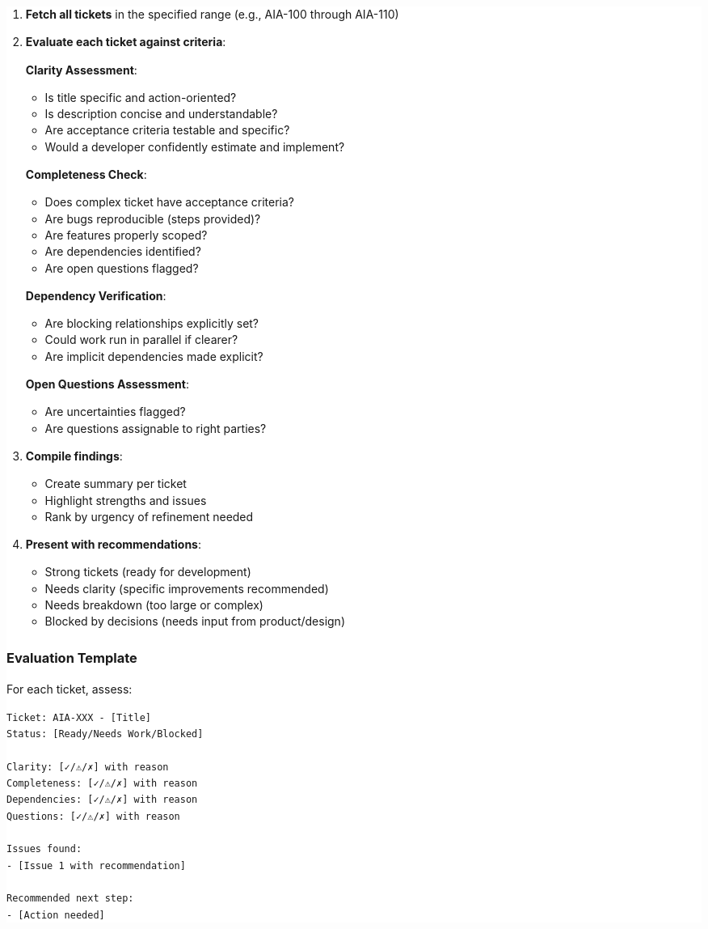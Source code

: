 1. **Fetch all tickets** in the specified range (e.g., AIA-100 through AIA-110)

2. **Evaluate each ticket against criteria**:

   **Clarity Assessment**:
   - Is title specific and action-oriented?
   - Is description concise and understandable?
   - Are acceptance criteria testable and specific?
   - Would a developer confidently estimate and implement?

   **Completeness Check**:
   - Does complex ticket have acceptance criteria?
   - Are bugs reproducible (steps provided)?
   - Are features properly scoped?
   - Are dependencies identified?
   - Are open questions flagged?

   **Dependency Verification**:
   - Are blocking relationships explicitly set?
   - Could work run in parallel if clearer?
   - Are implicit dependencies made explicit?

   **Open Questions Assessment**:
   - Are uncertainties flagged?
   - Are questions assignable to right parties?

3. **Compile findings**:
   - Create summary per ticket
   - Highlight strengths and issues
   - Rank by urgency of refinement needed

4. **Present with recommendations**:
   - Strong tickets (ready for development)
   - Needs clarity (specific improvements recommended)
   - Needs breakdown (too large or complex)
   - Blocked by decisions (needs input from product/design)

### Evaluation Template

For each ticket, assess:

```
Ticket: AIA-XXX - [Title]
Status: [Ready/Needs Work/Blocked]

Clarity: [✓/⚠/✗] with reason
Completeness: [✓/⚠/✗] with reason
Dependencies: [✓/⚠/✗] with reason
Questions: [✓/⚠/✗] with reason

Issues found:
- [Issue 1 with recommendation]

Recommended next step:
- [Action needed]
```
